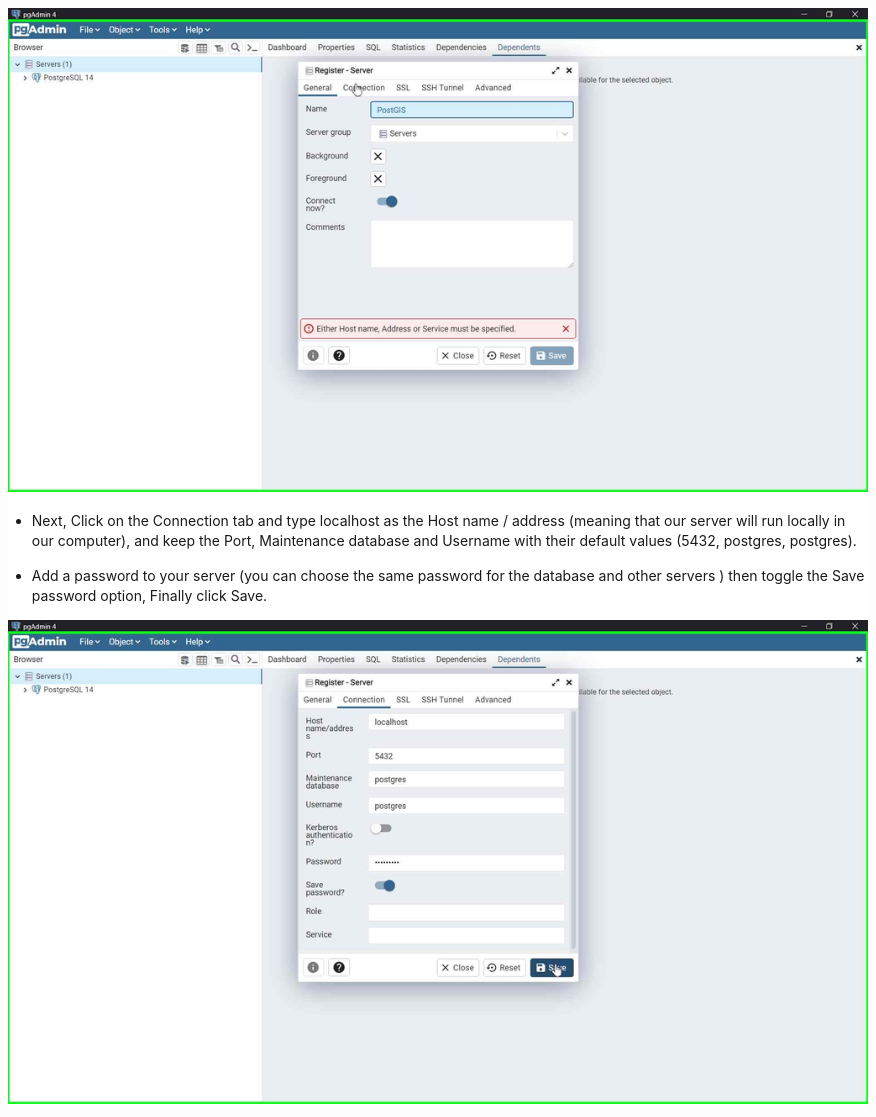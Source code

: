![PostgreSQL](./images/image8.jpg)

* Next, Click on the Connection tab and type localhost as the Host name / address (meaning that our server will run locally in our computer), and keep the Port, Maintenance database and Username with their default values (5432, postgres, postgres).

* Add a password to your server (you can choose the same password for the database and other servers ) then toggle the Save password option, Finally click Save.

![PostgreSQL](./images/image9.jpg)
